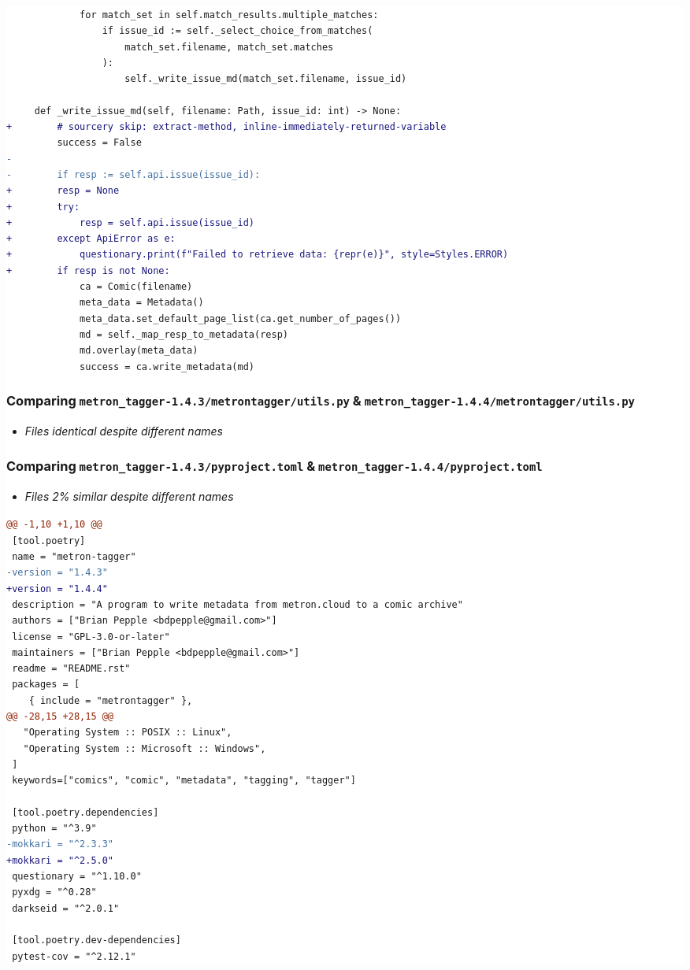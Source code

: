```diff
             for match_set in self.match_results.multiple_matches:
                 if issue_id := self._select_choice_from_matches(
                     match_set.filename, match_set.matches
                 ):
                     self._write_issue_md(match_set.filename, issue_id)
 
     def _write_issue_md(self, filename: Path, issue_id: int) -> None:
+        # sourcery skip: extract-method, inline-immediately-returned-variable
         success = False
-
-        if resp := self.api.issue(issue_id):
+        resp = None
+        try:
+            resp = self.api.issue(issue_id)
+        except ApiError as e:
+            questionary.print(f"Failed to retrieve data: {repr(e)}", style=Styles.ERROR)
+        if resp is not None:
             ca = Comic(filename)
             meta_data = Metadata()
             meta_data.set_default_page_list(ca.get_number_of_pages())
             md = self._map_resp_to_metadata(resp)
             md.overlay(meta_data)
             success = ca.write_metadata(md)
```

### Comparing `metron_tagger-1.4.3/metrontagger/utils.py` & `metron_tagger-1.4.4/metrontagger/utils.py`

 * *Files identical despite different names*

### Comparing `metron_tagger-1.4.3/pyproject.toml` & `metron_tagger-1.4.4/pyproject.toml`

 * *Files 2% similar despite different names*

```diff
@@ -1,10 +1,10 @@
 [tool.poetry]
 name = "metron-tagger"
-version = "1.4.3"
+version = "1.4.4"
 description = "A program to write metadata from metron.cloud to a comic archive"
 authors = ["Brian Pepple <bdpepple@gmail.com>"]
 license = "GPL-3.0-or-later"
 maintainers = ["Brian Pepple <bdpepple@gmail.com>"]
 readme = "README.rst"
 packages = [
 	{ include = "metrontagger" },
@@ -28,15 +28,15 @@
   "Operating System :: POSIX :: Linux",
   "Operating System :: Microsoft :: Windows",
 ]
 keywords=["comics", "comic", "metadata", "tagging", "tagger"]
 
 [tool.poetry.dependencies]
 python = "^3.9"
-mokkari = "^2.3.3"
+mokkari = "^2.5.0"
 questionary = "^1.10.0"
 pyxdg = "^0.28"
 darkseid = "^2.0.1"
 
 [tool.poetry.dev-dependencies]
 pytest-cov = "^2.12.1"
```